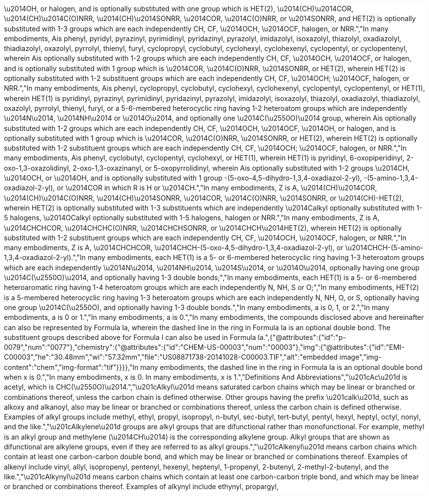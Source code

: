 \u2014OH, or halogen, and is optionally substituted with one group which is HET(2), \u2014(CH)\u2014COR, \u2014(CH)\u2014C(O)NRR, \u2014(CH)\u2014SONRR, \u2014COR, \u2014C(O)NRR, or \u2014SONRR, and HET(2) is optionally substituted with 1-3 groups which are each independently CH, CF, \u2014OCH, \u2014OCF, halogen, or NRR.","In many embodiments, Ais phenyl, pyridyl, pyrazinyl, pyrimidinyl, pyridazinyl, pyrazolyl, imidazolyl, isoxazolyl, thiazolyl, oxadiazolyl, thiadiazolyl, oxazolyl, pyrrolyl, thienyl, furyl, cyclopropyl, cyclobutyl, cyclohexyl, cyclohexenyl, cyclopentyl, or cyclopentenyl, wherein Ais optionally substituted with 1-2 groups which are each independently CH, CF, \u2014OCH, \u2014OCF, or halogen, and is optionally substituted with 1 group which is \u2014COR, \u2014C(O)NRR, \u2014SONRR, or HET(2), wherein HET(2) is optionally substituted with 1-2 substituent groups which are each independently CH, CF, \u2014OCH; \u2014OCF, halogen, or NRR.","In many embodiments, Ais phenyl, cyclopropyl, cyclobutyl, cyclohexyl, cyclohexenyl, cyclopentyl, cyclopentenyl, or HET(1), wherein HET(1) is pyridinyl, pyrazinyl, pyrimidinyl, pyridazinyl, pyrazolyl, imidazolyl, isoxazolyl, thiazolyl, oxadiazolyl, thiadiazolyl, oxazolyl, pyrrolyl, thienyl, furyl, or a 5-6-membered heterocyclic ring having 1-2 heteroatom groups which are independently \u2014N\u2014, \u2014NH\u2014 or \u2014O\u2014, and optionally one \u2014C(\u2550O)\u2014 group, wherein Ais optionally substituted with 1-2 groups which are each independently CH, CF, \u2014OCH, \u2014OCF, \u2014OH, or halogen, and is optionally substituted with 1 group which is \u2014COR, \u2014C(O)NRR, \u2014SONRR, or HET(2), wherein HET(2) is optionally substituted with 1-2 substituent groups which are each independently CH, CF, \u2014OCH; \u2014OCF, halogen, or NRR.","In many embodiments, Ais phenyl, cyclobutyl, cyclopentyl, cyclohexyl, or HET(1), wherein HET(1) is pyridinyl, 6-oxopiperidinyl, 2-oxo-1,3-oxazolidinyl, 2-oxo-1,3-oxazinanyl, or 5-oxopyrrolidinyl, wherein Ais optionally substituted with 1-2 groups \u2014CH, \u2014OCH, or \u2014OH, and is optionally substituted with 1 group -(5-oxo-4,5-dihydro-1,3,4-oxadiazol-2-yl), -(5-amino-1,3,4-oxadiazol-2-yl), or \u2014COR in which R is H or \u2014CH.","In many embodiments, Z is A, \u2014(CH)\u2014COR, \u2014(CH)\u2014C(O)NRR, \u2014(CH)\u2014SONRR, \u2014COR, \u2014C(O)NRR, \u2014SONRR, or \u2014(CH)-HET(2), wherein HET(2) is optionally substituted with 1-3 substituents which are independently \u2014Calkyl optionally substituted with 1-5 halogens, \u2014OCalkyl optionally substituted with 1-5 halogens, halogen or NRR.","In many embodiments, Z is A, \u2014CHCHCOR, \u2014CHCHC(O)NRR, \u2014CHCHSONRR, or \u2014CHCH\u2014HET(2), wherein HET(2) is optionally substituted with 1-2 substituent groups which are each independently CH, CF, \u2014OCH, \u2014OCF, halogen, or NRR.","In many embodiments, Z is A, \u2014CHCHCOR, \u2014CHCH-(5-oxo-4,5-dihydro-1,3,4-oxadiazol-2-yl), or \u2014CHCH-(5-amino-1,3,4-oxadiazol-2-yl).","In many embodiments, each HET(1) is a 5- or 6-membered heterocyclic ring having 1-3 heteroatom groups which are each independently \u2014N\u2014, \u2014NH\u2014, \u2014S\u2014, or \u2014O\u2014, optionally having one group \u2014C(\u2550O)\u2014, and optionally having 1-3 double bonds;","In many embodiments, each HET(1) is a 5- or 6-membered heteroaromatic ring having 1-4 heteroatom groups which are each independently N, NH, S or O;","In many embodiments, HET(2) is a 5-membered heterocyclic ring having 1-3 heteroatom groups which are each independently N, NH, O, or S, optionally having one group \u2014C(\u2550O), and optionally having 1-3 double bonds.","In many embodiments, a is 0, 1, or 2.","In many embodiments, a is 0 or 1.","In many embodiments, a is 0.","In many embodiments, the compounds disclosed above and hereinafter can also be represented by Formula Ia, wherein the dashed line in the ring in Formula Ia is an optional double bond. The substituent groups described above for Formula I can also be used in Formula Ia.",{"@attributes":{"id":"p-0079","num":"0077"},"chemistry":{"@attributes":{"id":"CHEM-US-00003","num":"00003"},"img":{"@attributes":{"id":"EMI-C00003","he":"30.48mm","wi":"57.32mm","file":"US08871738-20141028-C00003.TIF","alt":"embedded image","img-content":"chem","img-format":"tif"}}}},"In many embodiments, the dashed line in the ring in Formula Ia is an optional double bond when x is 0.","In many embodiments, x is 0. In many embodiments, x is 1.","Definitions And Abbreviations","\u201cAc\u201d is acetyl, which is CHC(\u2550O)\u2014.","\u201cAlkyl\u201d means saturated carbon chains which may be linear or branched or combinations thereof, unless the carbon chain is defined otherwise. Other groups having the prefix \u201calk\u201d, such as alkoxy and alkanoyl, also may be linear or branched or combinations thereof, unless the carbon chain is defined otherwise. Examples of alkyl groups include methyl, ethyl, propyl, isopropyl, n-butyl, sec-butyl, tert-butyl, pentyl, hexyl, heptyl, octyl, nonyl, and the like.","\u201cAlkylene\u201d groups are alkyl groups that are difunctional rather than monofunctional. For example, methyl is an alkyl group and methylene (\u2014CH\u2014) is the corresponding alkylene group. Alkyl groups that are shown as difunctional are alkylene groups, even if they are referred to as alkyl groups.","\u201cAlkenyl\u201d means carbon chains which contain at least one carbon-carbon double bond, and which may be linear or branched or combinations thereof. Examples of alkenyl include vinyl, allyl, isopropenyl, pentenyl, hexenyl, heptenyl, 1-propenyl, 2-butenyl, 2-methyl-2-butenyl, and the like.","\u201cAlkynyl\u201d means carbon chains which contain at least one carbon-carbon triple bond, and which may be linear or branched or combinations thereof. Examples of alkynyl include ethynyl, propargyl,